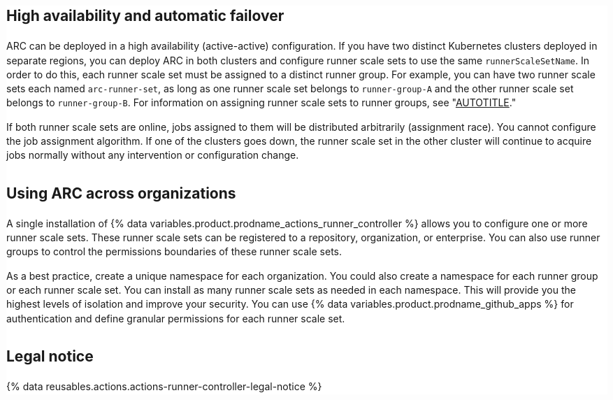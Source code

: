 ## High availability and automatic failover

ARC can be deployed in a high availability (active-active) configuration. If you have two distinct Kubernetes clusters deployed in separate regions, you can deploy ARC in both clusters and configure runner scale sets to use the same `runnerScaleSetName`. In order to do this, each runner scale set must be assigned to a distinct runner group. For example, you can have two runner scale sets each named `arc-runner-set`, as long as one runner scale set belongs to `runner-group-A` and the other runner scale set belongs to `runner-group-B`. For information on assigning runner scale sets to runner groups, see "[AUTOTITLE](/actions/hosting-your-own-runners/managing-self-hosted-runners/managing-access-to-self-hosted-runners-using-groups)."

If both runner scale sets are online, jobs assigned to them will be distributed arbitrarily (assignment race). You cannot configure the job assignment algorithm. If one of the clusters goes down, the runner scale set in the other cluster will continue to acquire jobs normally without any intervention or configuration change.

## Using ARC across organizations

A single installation of {% data variables.product.prodname_actions_runner_controller %} allows you to configure one or more runner scale sets. These runner scale sets can be registered to a repository, organization, or enterprise. You can also use runner groups to control the permissions boundaries of these runner scale sets.

As a best practice, create a unique namespace for each organization. You could also create a namespace for each runner group or each runner scale set. You can install as many runner scale sets as needed in each namespace. This will provide you the highest levels of isolation and improve your security. You can use {% data variables.product.prodname_github_apps %} for authentication and define granular permissions for each runner scale set.

## Legal notice

{% data reusables.actions.actions-runner-controller-legal-notice %}
